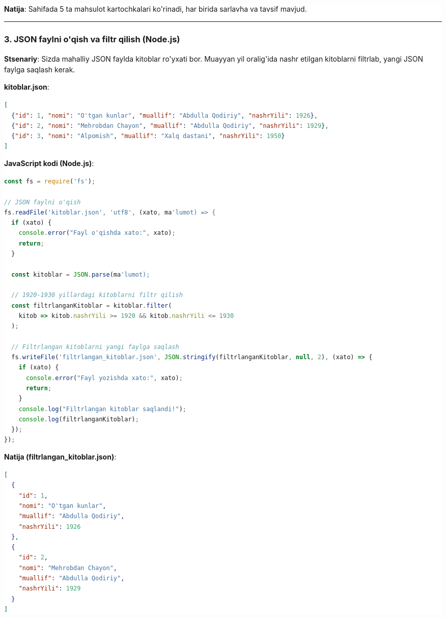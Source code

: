 **Natija**: Sahifada 5 ta mahsulot kartochkalari ko'rinadi, har birida sarlavha va tavsif mavjud.

---

### **3. JSON faylni o'qish va filtr qilish (Node.js)**

**Stsenariy**: Sizda mahalliy JSON faylda kitoblar ro'yxati bor. Muayyan yil oralig'ida nashr etilgan kitoblarni filtrlab, yangi JSON faylga saqlash kerak.

**kitoblar.json**:
```json
[
  {"id": 1, "nomi": "O'tgan kunlar", "muallif": "Abdulla Qodiriy", "nashrYili": 1926},
  {"id": 2, "nomi": "Mehrobdan Chayon", "muallif": "Abdulla Qodiriy", "nashrYili": 1929},
  {"id": 3, "nomi": "Alpomish", "muallif": "Xalq dastani", "nashrYili": 1950}
]
```

**JavaScript kodi (Node.js)**:
```javascript
const fs = require('fs');

// JSON faylni o'qish
fs.readFile('kitoblar.json', 'utf8', (xato, ma'lumot) => {
  if (xato) {
    console.error("Fayl o'qishda xato:", xato);
    return;
  }

  const kitoblar = JSON.parse(ma'lumot);

  // 1920-1930 yillardagi kitoblarni filtr qilish
  const filtrlanganKitoblar = kitoblar.filter(
    kitob => kitob.nashrYili >= 1920 && kitob.nashrYili <= 1930
  );

  // Filtrlangan kitoblarni yangi faylga saqlash
  fs.writeFile('filtrlangan_kitoblar.json', JSON.stringify(filtrlanganKitoblar, null, 2), (xato) => {
    if (xato) {
      console.error("Fayl yozishda xato:", xato);
      return;
    }
    console.log("Filtrlangan kitoblar saqlandi!");
    console.log(filtrlanganKitoblar);
  });
});
```

**Natija (filtrlangan_kitoblar.json)**:
```json
[
  {
    "id": 1,
    "nomi": "O'tgan kunlar",
    "muallif": "Abdulla Qodiriy",
    "nashrYili": 1926
  },
  {
    "id": 2,
    "nomi": "Mehrobdan Chayon",
    "muallif": "Abdulla Qodiriy",
    "nashrYili": 1929
  }
]
```
